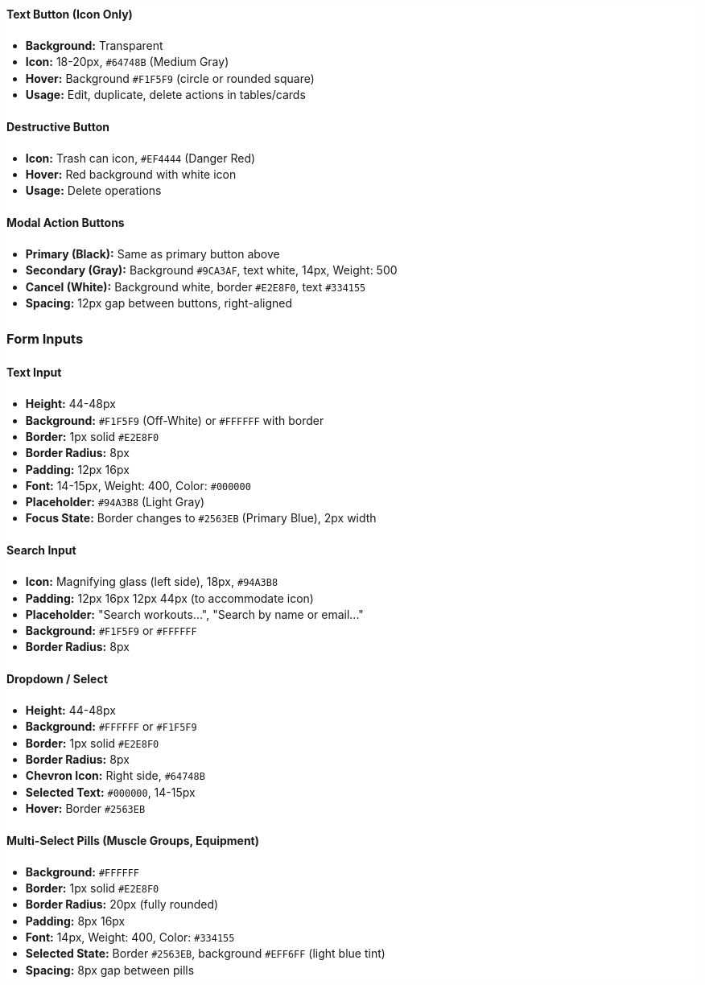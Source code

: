#### Text Button (Icon Only)
- **Background:** Transparent
- **Icon:** 18-20px, `#64748B` (Medium Gray)
- **Hover:** Background `#F1F5F9` (circle or rounded square)
- **Usage:** Edit, duplicate, delete actions in tables/cards

#### Destructive Button
- **Icon:** Trash can icon, `#EF4444` (Danger Red)
- **Hover:** Red background with white icon
- **Usage:** Delete operations

#### Modal Action Buttons
- **Primary (Black):** Same as primary button above
- **Secondary (Gray):** Background `#9CA3AF`, text white, 14px, Weight: 500
- **Cancel (White):** Background white, border `#E2E8F0`, text `#334155`
- **Spacing:** 12px gap between buttons, right-aligned

### Form Inputs

#### Text Input
- **Height:** 44-48px
- **Background:** `#F1F5F9` (Off-White) or `#FFFFFF` with border
- **Border:** 1px solid `#E2E8F0`
- **Border Radius:** 8px
- **Padding:** 12px 16px
- **Font:** 14-15px, Weight: 400, Color: `#000000`
- **Placeholder:** `#94A3B8` (Light Gray)
- **Focus State:** Border changes to `#2563EB` (Primary Blue), 2px width

#### Search Input
- **Icon:** Magnifying glass (left side), 18px, `#94A3B8`
- **Padding:** 12px 16px 12px 44px (to accommodate icon)
- **Placeholder:** "Search workouts...", "Search by name or email..."
- **Background:** `#F1F5F9` or `#FFFFFF`
- **Border Radius:** 8px

#### Dropdown / Select
- **Height:** 44-48px
- **Background:** `#FFFFFF` or `#F1F5F9`
- **Border:** 1px solid `#E2E8F0`
- **Border Radius:** 8px
- **Chevron Icon:** Right side, `#64748B`
- **Selected Text:** `#000000`, 14-15px
- **Hover:** Border `#2563EB`

#### Multi-Select Pills (Muscle Groups, Equipment)
- **Background:** `#FFFFFF`
- **Border:** 1px solid `#E2E8F0`
- **Border Radius:** 20px (fully rounded)
- **Padding:** 8px 16px
- **Font:** 14px, Weight: 400, Color: `#334155`
- **Selected State:** Border `#2563EB`, background `#EFF6FF` (light blue tint)
- **Spacing:** 8px gap between pills
